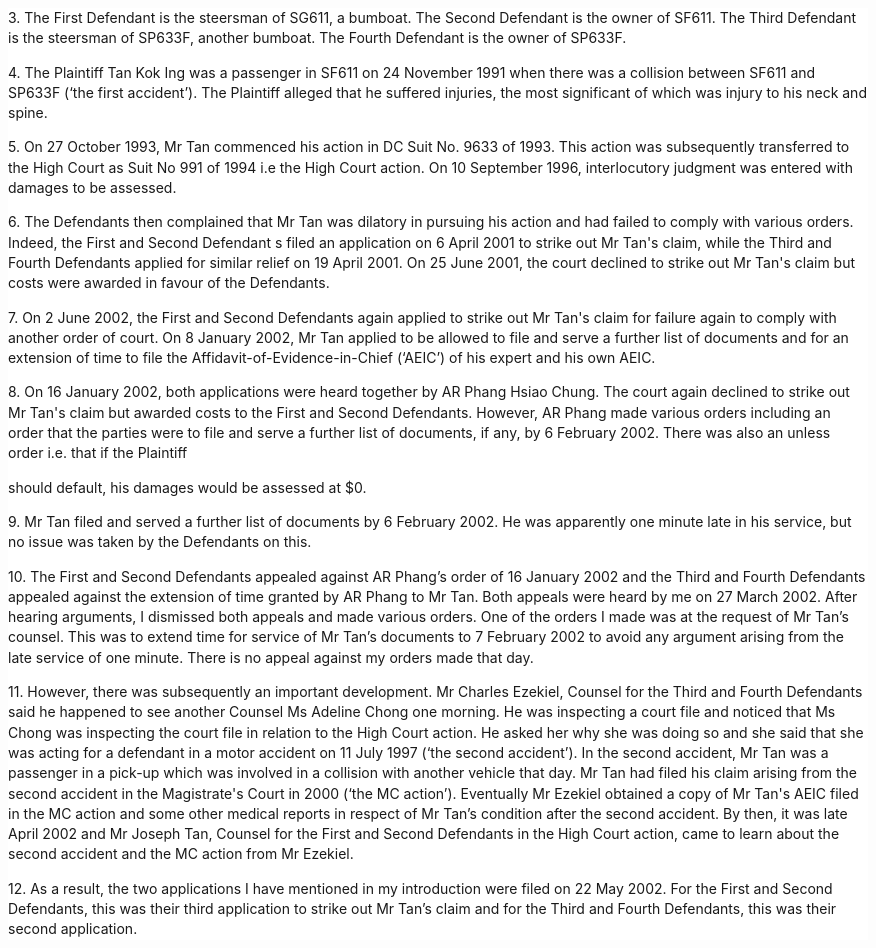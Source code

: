3\. The First Defendant is the steersman of SG611, a bumboat. The Second Defendant is the owner of SF611. The Third Defendant is the steersman of SP633F, another bumboat. The Fourth Defendant is the owner of SP633F. 

4\. The Plaintiff Tan Kok Ing was a passenger in SF611 on 24 November 1991 when there was a collision between SF611 and SP633F (‘the first accident’). The Plaintiff alleged that he suffered injuries, the most significant of which was injury to his neck and spine. 

5\. On 27 October 1993, Mr Tan commenced his action in DC Suit No. 9633 of 1993. This action was subsequently transferred to the High Court as Suit No 991 of 1994 i.e the High Court action. On 10 September 1996, interlocutory judgment was entered with damages to be assessed. 

6\. The Defendants then complained that Mr Tan was dilatory in pursuing his action and had failed to comply with various orders. Indeed, the First and Second Defendant s filed an application on 6 April 2001 to strike out Mr Tan's claim, while the Third and Fourth Defendants applied for similar relief on 19 April 2001. On 25 June 2001, the court declined to strike out Mr Tan's claim but costs were awarded in favour of the Defendants. 

7\. On 2 June 2002, the First and Second Defendants again applied to strike out Mr Tan's claim for failure again to comply with another order of court. On 8 January 2002, Mr Tan applied to be allowed to file and serve a further list of documents and for an extension of time to file the Affidavit-of-Evidence-in-Chief (‘AEIC’) of his expert and his own AEIC. 

8\. On 16 January 2002, both applications were heard together by AR Phang Hsiao Chung. The court again declined to strike out Mr Tan's claim but awarded costs to the First and Second Defendants. However, AR Phang made various orders including an order that the parties were to file and serve a further list of documents, if any, by 6 February 2002. There was also an unless order i.e. that if the Plaintiff 


should default, his damages would be assessed at $0. 

9\. Mr Tan filed and served a further list of documents by 6 February 2002. He was apparently one minute late in his service, but no issue was taken by the Defendants on this. 

10\. The First and Second Defendants appealed against AR Phang’s order of 16 January 2002 and the Third and Fourth Defendants appealed against the extension of time granted by AR Phang to Mr Tan. Both appeals were heard by me on 27 March 2002. After hearing arguments, I dismissed both appeals and made various orders. One of the orders I made was at the request of Mr Tan’s counsel. This was to extend time for service of Mr Tan’s documents to 7 February 2002 to avoid any argument arising from the late service of one minute. There is no appeal against my orders made that day. 

11\. However, there was subsequently an important development. Mr Charles Ezekiel, Counsel for the Third and Fourth Defendants said he happened to see another Counsel Ms Adeline Chong one morning. He was inspecting a court file and noticed that Ms Chong was inspecting the court file in relation to the High Court action. He asked her why she was doing so and she said that she was acting for a defendant in a motor accident on 11 July 1997 (‘the second accident’). In the second accident, Mr Tan was a passenger in a pick-up which was involved in a collision with another vehicle that day. Mr Tan had filed his claim arising from the second accident in the Magistrate's Court in 2000 (‘the MC action’). Eventually Mr Ezekiel obtained a copy of Mr Tan's AEIC filed in the MC action and some other medical reports in respect of Mr Tan’s condition after the second accident. By then, it was late April 2002 and Mr Joseph Tan, Counsel for the First and Second Defendants in the High Court action, came to learn about the second accident and the MC action from Mr Ezekiel. 

12\. As a result, the two applications I have mentioned in my introduction were filed on 22 May 2002. For the First and Second Defendants, this was their third application to strike out Mr Tan’s claim and for the Third and Fourth Defendants, this was their second application. 
